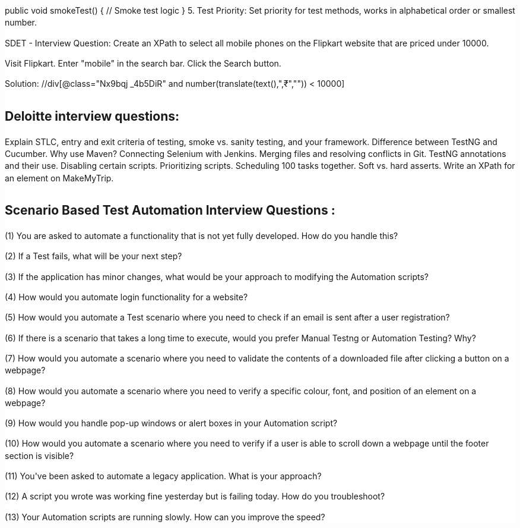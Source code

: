 public void smokeTest() {
// Smoke test logic
}
5. Test Priority: Set priority for test methods, works in alphabetical order or smallest number.

SDET - Interview Question:
Create an XPath to select all mobile phones on the Flipkart website that are priced under 10000.

Visit Flipkart.
Enter "mobile" in the search bar.
Click the Search button.

Solution:
//div[@class="Nx9bqj _4b5DiR" and number(translate(text(),",₹","")) < 10000]

## Deloitte interview questions:

Explain STLC, entry and exit criteria of testing, smoke vs. sanity testing, and your framework. Difference between TestNG and Cucumber. Why use Maven? Connecting Selenium with Jenkins. Merging files and resolving conflicts in Git. TestNG annotations and their use. Disabling certain scripts. Prioritizing scripts. Scheduling 100 tasks together. Soft vs. hard asserts. Write an XPath for an element on MakeMyTrip.

## Scenario Based Test Automation Interview Questions :

(1) You are asked to automate a functionality that is not yet fully developed. How do you handle this?

(2) If a Test fails, what will be your next step?

(3) If the application has minor changes, what would be your approach to modifying the Automation scripts?

(4) How would you automate login functionality for a website?

(5) How would you automate a Test scenario where you need to check if an email is sent after a user registration?

(6) If there is a scenario that takes a long time to execute, would you prefer Manual Testng or Automation Testing? Why?

(7) How would you automate a scenario where you need to validate the contents of a downloaded file after clicking a button on a webpage?

(8) How would you automate a scenario where you need to verify a specific colour, font, and position of an element on a webpage?

(9) How would you handle pop-up windows or alert boxes in your Automation script?

(10) How would you automate a scenario where you need to verify if a user is able to scroll down a webpage until the footer section is visible?

(11) You've been asked to automate a legacy application. What is your approach?

(12) A script you wrote was working fine yesterday but is failing today. How do you troubleshoot?

(13) Your Automation scripts are running slowly. How can you improve the speed?
